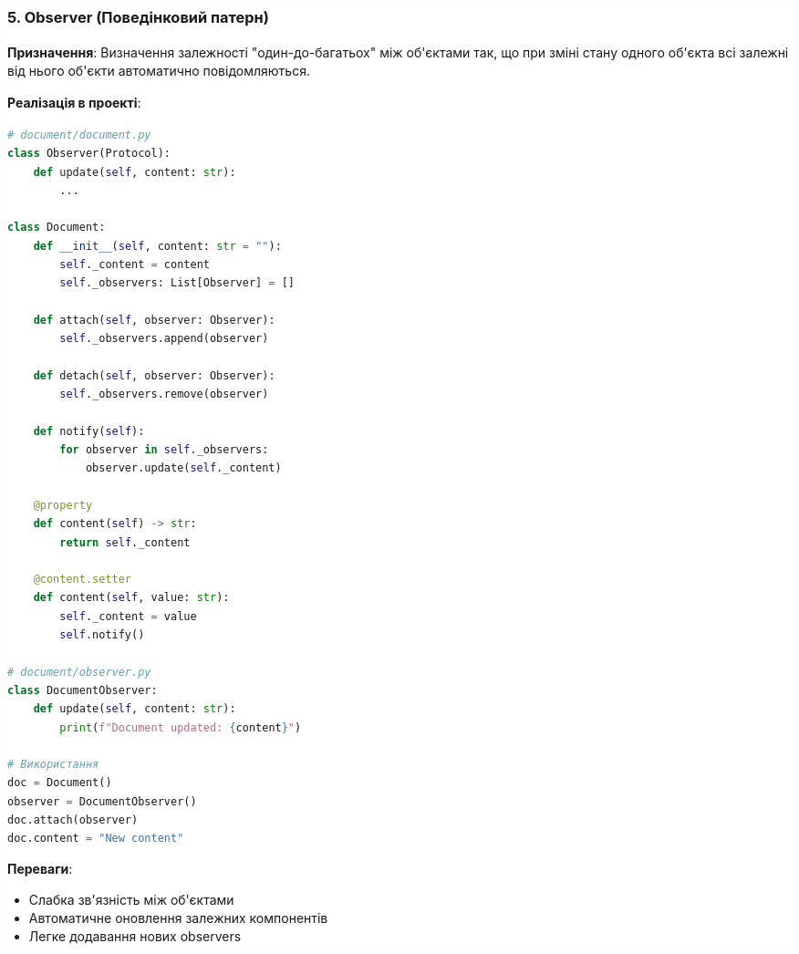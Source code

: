 ### 5. Observer (Поведінковий патерн)

**Призначення**: Визначення залежності "один-до-багатьох" між об'єктами так, що при зміні стану одного об'єкта всі залежні від нього об'єкти автоматично повідомляються.

**Реалізація в проекті**:
```python
# document/document.py
class Observer(Protocol):
    def update(self, content: str):
        ...

class Document:
    def __init__(self, content: str = ""):
        self._content = content
        self._observers: List[Observer] = []

    def attach(self, observer: Observer):
        self._observers.append(observer)

    def detach(self, observer: Observer):
        self._observers.remove(observer)

    def notify(self):
        for observer in self._observers:
            observer.update(self._content)

    @property
    def content(self) -> str:
        return self._content

    @content.setter
    def content(self, value: str):
        self._content = value
        self.notify()

# document/observer.py
class DocumentObserver:
    def update(self, content: str):
        print(f"Document updated: {content}")

# Використання
doc = Document()
observer = DocumentObserver()
doc.attach(observer)
doc.content = "New content"
```

**Переваги**:
- Слабка зв'язність між об'єктами
- Автоматичне оновлення залежних компонентів
- Легке додавання нових observers
